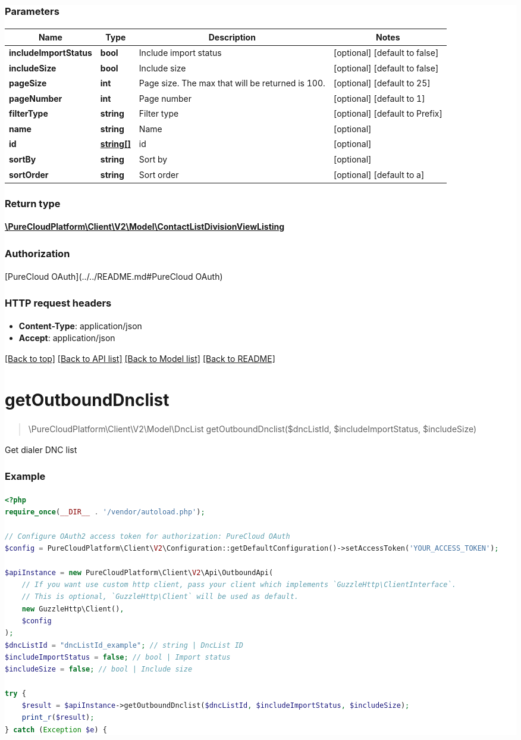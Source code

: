 ### Parameters

Name | Type | Description  | Notes
------------- | ------------- | ------------- | -------------
 **includeImportStatus** | **bool**| Include import status | [optional] [default to false]
 **includeSize** | **bool**| Include size | [optional] [default to false]
 **pageSize** | **int**| Page size. The max that will be returned is 100. | [optional] [default to 25]
 **pageNumber** | **int**| Page number | [optional] [default to 1]
 **filterType** | **string**| Filter type | [optional] [default to Prefix]
 **name** | **string**| Name | [optional]
 **id** | [**string[]**](../Model/string.md)| id | [optional]
 **sortBy** | **string**| Sort by | [optional]
 **sortOrder** | **string**| Sort order | [optional] [default to a]

### Return type

[**\PureCloudPlatform\Client\V2\Model\ContactListDivisionViewListing**](../Model/ContactListDivisionViewListing.md)

### Authorization

[PureCloud OAuth](../../README.md#PureCloud OAuth)

### HTTP request headers

 - **Content-Type**: application/json
 - **Accept**: application/json

[[Back to top]](#) [[Back to API list]](../../README.md#documentation-for-api-endpoints) [[Back to Model list]](../../README.md#documentation-for-models) [[Back to README]](../../README.md)

# **getOutboundDnclist**
> \PureCloudPlatform\Client\V2\Model\DncList getOutboundDnclist($dncListId, $includeImportStatus, $includeSize)

Get dialer DNC list



### Example
```php
<?php
require_once(__DIR__ . '/vendor/autoload.php');

// Configure OAuth2 access token for authorization: PureCloud OAuth
$config = PureCloudPlatform\Client\V2\Configuration::getDefaultConfiguration()->setAccessToken('YOUR_ACCESS_TOKEN');

$apiInstance = new PureCloudPlatform\Client\V2\Api\OutboundApi(
    // If you want use custom http client, pass your client which implements `GuzzleHttp\ClientInterface`.
    // This is optional, `GuzzleHttp\Client` will be used as default.
    new GuzzleHttp\Client(),
    $config
);
$dncListId = "dncListId_example"; // string | DncList ID
$includeImportStatus = false; // bool | Import status
$includeSize = false; // bool | Include size

try {
    $result = $apiInstance->getOutboundDnclist($dncListId, $includeImportStatus, $includeSize);
    print_r($result);
} catch (Exception $e) {
```
